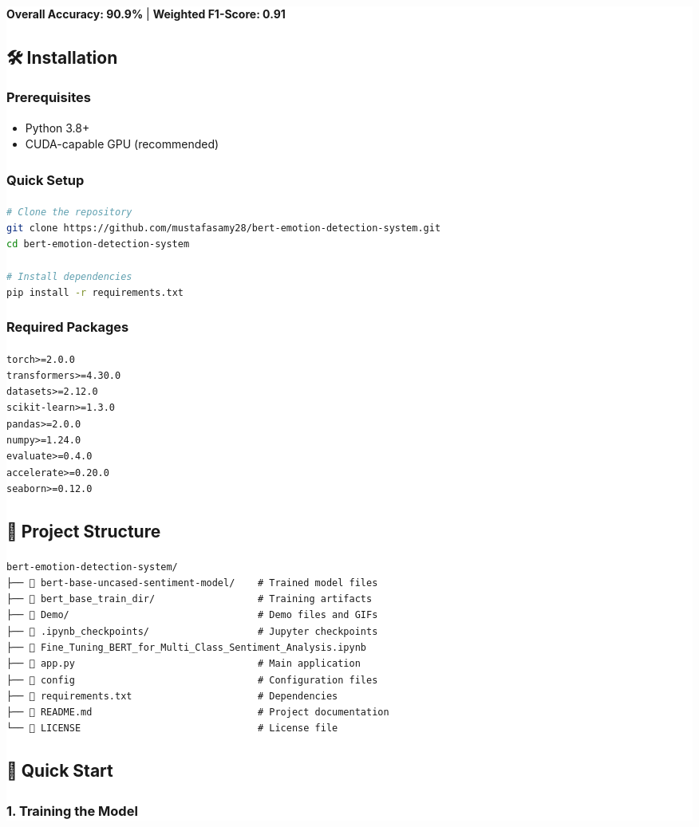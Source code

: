 **Overall Accuracy: 90.9%** | **Weighted F1-Score: 0.91**

## 🛠️ Installation

### Prerequisites
- Python 3.8+
- CUDA-capable GPU (recommended)

### Quick Setup

```bash
# Clone the repository
git clone https://github.com/mustafasamy28/bert-emotion-detection-system.git
cd bert-emotion-detection-system

# Install dependencies
pip install -r requirements.txt
```

### Required Packages
```
torch>=2.0.0
transformers>=4.30.0
datasets>=2.12.0
scikit-learn>=1.3.0
pandas>=2.0.0
numpy>=1.24.0
evaluate>=0.4.0
accelerate>=0.20.0
seaborn>=0.12.0
```

## 📁 Project Structure

```
bert-emotion-detection-system/
├── 📁 bert-base-uncased-sentiment-model/    # Trained model files
├── 📁 bert_base_train_dir/                  # Training artifacts
├── 📁 Demo/                                 # Demo files and GIFs
├── 📁 .ipynb_checkpoints/                   # Jupyter checkpoints
├── 📄 Fine_Tuning_BERT_for_Multi_Class_Sentiment_Analysis.ipynb
├── 📄 app.py                                # Main application
├── 📄 config                                # Configuration files
├── 📄 requirements.txt                      # Dependencies
├── 📄 README.md                             # Project documentation
└── 📄 LICENSE                               # License file
```

## 🚀 Quick Start

### 1. Training the Model

